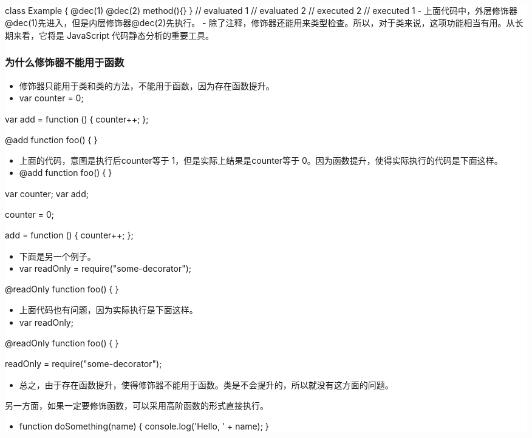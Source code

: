 class Example {
    @dec(1)
    @dec(2)
    method(){}
}
// evaluated 1
// evaluated 2
// executed 2
// executed 1
	- 上面代码中，外层修饰器@dec(1)先进入，但是内层修饰器@dec(2)先执行。
	- 除了注释，修饰器还能用来类型检查。所以，对于类来说，这项功能相当有用。从长期来看，它将是 JavaScript 代码静态分析的重要工具。

### 为什么修饰器不能用于函数

- 修饰器只能用于类和类的方法，不能用于函数，因为存在函数提升。
- var counter = 0;

var add = function () {
  counter++;
};

@add
function foo() {
}
- 上面的代码，意图是执行后counter等于 1，但是实际上结果是counter等于 0。因为函数提升，使得实际执行的代码是下面这样。
- @add
function foo() {
}

var counter;
var add;

counter = 0;

add = function () {
  counter++;
};
- 下面是另一个例子。
- var readOnly = require("some-decorator");

@readOnly
function foo() {
}
- 上面代码也有问题，因为实际执行是下面这样。
- var readOnly;

@readOnly
function foo() {
}

readOnly = require("some-decorator");
- 总之，由于存在函数提升，使得修饰器不能用于函数。类是不会提升的，所以就没有这方面的问题。

另一方面，如果一定要修饰函数，可以采用高阶函数的形式直接执行。
- function doSomething(name) {
  console.log('Hello, ' + name);
}
